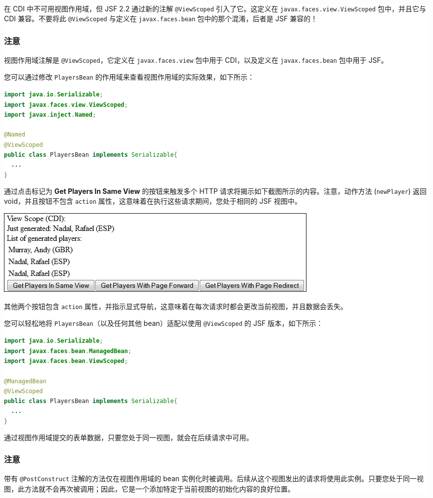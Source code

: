 在 CDI 中不可用视图作用域，但 JSF 2.2 通过新的注解 `@ViewScoped` 引入了它。这定义在 `javax.faces.view.ViewScoped` 包中，并且它与 CDI 兼容。不要将此 `@ViewScoped` 与定义在 `javax.faces.bean` 包中的那个混淆，后者是 JSF 兼容的！

### 注意

视图作用域注解是 `@ViewScoped`，它定义在 `javax.faces.view` 包中用于 CDI，以及定义在 `javax.faces.bean` 包中用于 JSF。

您可以通过修改 `PlayersBean` 的作用域来查看视图作用域的实际效果，如下所示：

```java
import java.io.Serializable;
import javax.faces.view.ViewScoped;
import javax.inject.Named;

@Named
@ViewScoped
public class PlayersBean implements Serializable{
  ...
}
```

通过点击标记为 **Get Players In Same View** 的按钮来触发多个 HTTP 请求将揭示如下截图所示的内容。注意，动作方法 (`newPlayer`) 返回 void，并且按钮不包含 `action` 属性，这意味着在执行这些请求期间，您处于相同的 JSF 视图中。

![视图作用域](img/6466EN_03_06.jpg)

其他两个按钮包含 `action` 属性，并指示显式导航，这意味着在每次请求时都会更改当前视图，并且数据会丢失。

您可以轻松地将 `PlayersBean`（以及任何其他 bean）适配以使用 `@ViewScoped` 的 JSF 版本，如下所示：

```java
import java.io.Serializable;
import javax.faces.bean.ManagedBean;
import javax.faces.bean.ViewScoped;

@ManagedBean
@ViewScoped
public class PlayersBean implements Serializable{
  ...
}
```

通过视图作用域提交的表单数据，只要您处于同一视图，就会在后续请求中可用。

### 注意

带有 `@PostConstruct` 注解的方法仅在视图作用域的 bean 实例化时被调用。后续从这个视图发出的请求将使用此实例。只要您处于同一视图，此方法就不会再次被调用；因此，它是一个添加特定于当前视图的初始化内容的良好位置。
